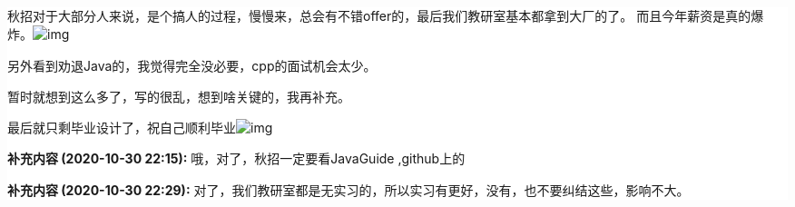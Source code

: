 
秋招对于大部分人来说，是个搞人的过程，慢慢来，总会有不错offer的，最后我们教研室基本都拿到大厂的了。
而且今年薪资是真的爆炸。![img](https://bbs.uestc.edu.cn/static/image/smiley/alu/58.gif)



另外看到劝退Java的，我觉得完全没必要，cpp的面试机会太少。


暂时就想到这么多了，写的很乱，想到啥关键的，我再补充。


最后就只剩毕业设计了，祝自己顺利毕业![img](https://bbs.uestc.edu.cn/static/image/smiley/alu/74.gif)








**补充内容 (2020-10-30 22:15):**
哦，对了，秋招一定要看JavaGuide ,github上的

**补充内容 (2020-10-30 22:29):**
对了，我们教研室都是无实习的，所以实习有更好，没有，也不要纠结这些，影响不大。